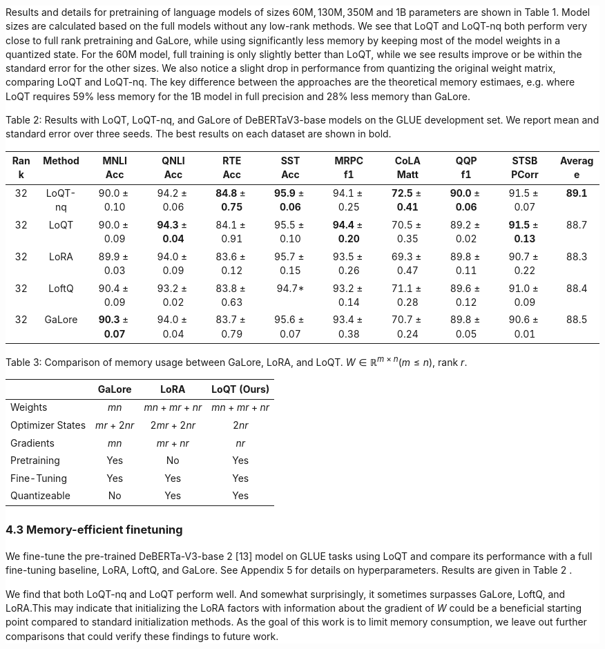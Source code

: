 Results and details for pretraining of language models of sizes $60 \mathrm{M}, 130 \mathrm{M}, 350 \mathrm{M}$ and 1B parameters are shown in Table 1. Model sizes are calculated based on the full models without any low-rank methods. We see that LoQT and LoQT-nq both perform very close to full rank pretraining and GaLore, while using significantly less memory by keeping most of the model weights in a quantized state. For the 60M model, full training is only slightly better than LoQT, while we see results improve or be within the standard error for the other sizes. We also notice a slight drop in performance from quantizing the original weight matrix, comparing LoQT and LoQT-nq. The key difference between the approaches are the theoretical memory estimaes, e.g. where LoQT requires $59 \%$ less memory for the 1B model in full precision and 28\% less memory than GaLore.

Table 2: Results with LoQT, LoQT-nq, and GaLore of DeBERTaV3-base models on the GLUE development set. We report mean and standard error over three seeds. The best results on each dataset are shown in bold.

| Rank | Method | MNLI <br> Acc | QNLI <br> Acc | RTE <br> Acc | SST <br> Acc | MRPC <br> f1 | CoLA <br> Matt | QQP <br> f1 | STSB <br> PCorr | Average |
| :---: | :---: | :---: | :---: | :---: | :---: | :---: | :---: | :---: | :---: | :---: |
| 32 | LoQT-nq | $90.0 \pm 0.10$ | $94.2 \pm 0.06$ | $\mathbf{8 4 . 8} \pm \mathbf{0 . 7 5}$ | $\mathbf{9 5 . 9} \pm \mathbf{0 . 0 6}$ | $94.1 \pm 0.25$ | $\mathbf{7 2 . 5} \pm \mathbf{0 . 4 1}$ | $\mathbf{9 0 . 0} \pm \mathbf{0 . 0 6}$ | $91.5 \pm 0.07$ | $\mathbf{8 9 . 1}$ |
| 32 | LoQT | $90.0 \pm 0.09$ | $\mathbf{9 4 . 3} \pm \mathbf{0 . 0 4}$ | $84.1 \pm 0.91$ | $95.5 \pm 0.10$ | $\mathbf{9 4 . 4} \pm \mathbf{0 . 2 0}$ | $70.5 \pm 0.35$ | $89.2 \pm 0.02$ | $\mathbf{9 1 . 5} \pm \mathbf{0 . 1 3}$ | 88.7 |
| 32 | LoRA | $89.9 \pm 0.03$ | $94.0 \pm 0.09$ | $83.6 \pm 0.12$ | $95.7 \pm 0.15$ | $93.5 \pm 0.26$ | $69.3 \pm 0.47$ | $89.8 \pm 0.11$ | $90.7 \pm 0.22$ | 88.3 |
| 32 | LoftQ | $90.4 \pm 0.09$ | $93.2 \pm 0.02$ | $83.8 \pm 0.63$ | $94.7 *$ | $93.2 \pm 0.14$ | $71.1 \pm 0.28$ | $89.6 \pm 0.12$ | $91.0 \pm 0.09$ | 88.4 |
| 32 | GaLore | $\mathbf{9 0 . 3} \pm \mathbf{0 . 0 7}$ | $94.0 \pm 0.04$ | $83.7 \pm 0.79$ | $95.6 \pm 0.07$ | $93.4 \pm 0.38$ | $70.7 \pm 0.24$ | $89.8 \pm 0.05$ | $90.6 \pm 0.01$ | 88.5 |

Table 3: Comparison of memory usage between GaLore, LoRA, and LoQT. $W \in \mathbb{R}^{m \times n}(m \leq n)$, rank $r$.

|  | GaLore | LoRA | LoQT (Ours) |
| :--- | :---: | :---: | :---: |
| Weights | $m n$ | $m n+m r+n r$ | $m n+m r+n r$ |
| Optimizer States | $m r+2 n r$ | $2 m r+2 n r$ | $2 n r$ |
| Gradients | $m n$ | $m r+n r$ | $n r$ |
| Pretraining | Yes | No | Yes |
| Fine-Tuning | Yes | Yes | Yes |
| Quantizeable | No | Yes | Yes |

### 4.3 Memory-efficient finetuning

We fine-tune the pre-trained DeBERTa-V3-base 2 [13] model on GLUE tasks using LoQT and compare its performance with a full fine-tuning baseline, LoRA, LoftQ, and GaLore. See Appendix 5 for details on hyperparameters. Results are given in Table 2 .

We find that both LoQT-nq and LoQT perform well. And somewhat surprisingly, it sometimes surpasses GaLore, LoftQ, and LoRA.This may indicate that initializing the LoRA factors with information about the gradient of $W$ could be a beneficial starting point compared to standard initialization methods. As the goal of this work is to limit memory consumption, we leave out further comparisons that could verify these findings to future work.
